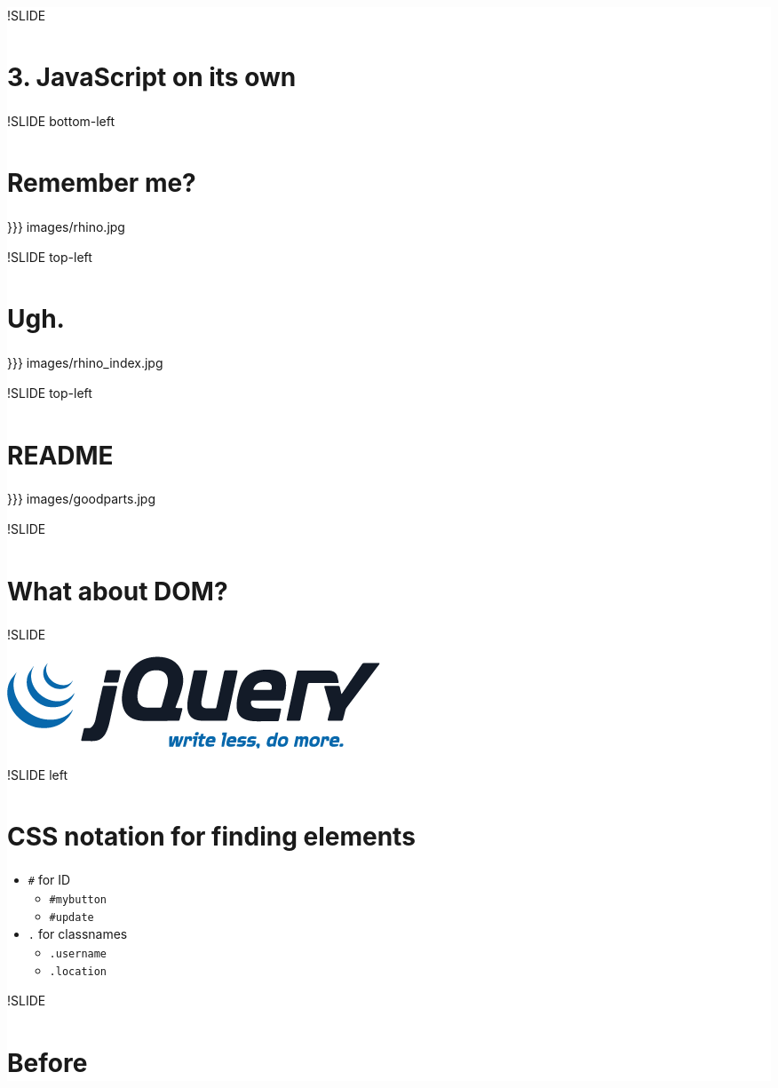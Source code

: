 !SLIDE

# 3. JavaScript on its own

!SLIDE bottom-left

# Remember me?

}}} images/rhino.jpg

!SLIDE top-left

# Ugh.

}}} images/rhino_index.jpg

!SLIDE top-left

# README

}}} images/goodparts.jpg

!SLIDE

# What about DOM?

!SLIDE

![jQuery](images/jQuery_logo_color_onwhite.png)

!SLIDE left

# CSS notation for finding elements

* `#` for ID
  * `#mybutton`
  * `#update`
* `.` for classnames
  * `.username`
  * `.location`

!SLIDE

# Before
